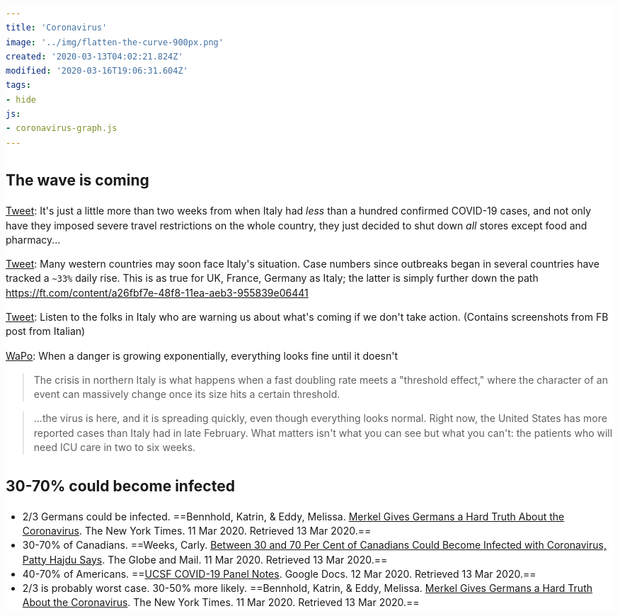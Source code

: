 ```yaml
---
title: 'Coronavirus'
image: '../img/flatten-the-curve-900px.png'
created: '2020-03-13T04:02:21.824Z'
modified: '2020-03-16T19:06:31.604Z'
tags:
- hide
js:
- coronavirus-graph.js
---
```



## The wave is coming

[Tweet](https://twitter.com/zeynep/status/1237850255971856389): It's just a little more than two weeks from when Italy had *less* than a hundred confirmed COVID-19 cases, and not only have they imposed severe travel restrictions on the whole country, they just decided to shut down *all* stores except food and pharmacy...

[Tweet](https://twitter.com/jburnmurdoch/status/1237737352879112194): Many western countries may soon face Italy's situation. Case numbers since outbreaks began in several countries have tracked a `~33%` daily rise. This is as true for UK, France, Germany as Italy; the latter is simply further down the path https://ft.com/content/a26fbf7e-48f8-11ea-aeb3-955839e06441

[Tweet](https://twitter.com/LegoSabine101/status/1237839783063244801): Listen to the folks in Italy who are warning us about what's coming if we don't take action. (Contains screenshots from FB post from Italian)

[WaPo](https://www.washingtonpost.com/opinions/2020/03/10/coronavirus-what-matters-isnt-what-you-can-see-what-you-cant/): When a danger is growing exponentially, everything looks fine until it doesn't

> The crisis in northern Italy is what happens when a fast doubling rate meets a "threshold effect," where the character of an event can massively change once its size hits a certain threshold.

> ...the virus is here, and it is spreading quickly, even though everything looks normal. Right now, the United States has more reported cases than Italy had in late February. What matters isn't what you can see but what you can't: the patients who will need ICU care in two to six weeks.

## 30-70% could become infected

-   2/3 Germans could be infected. ==Bennhold, Katrin, & Eddy, Melissa. [Merkel Gives Germans a Hard Truth About the Coronavirus](https://www.nytimes.com/2020/03/11/world/europe/coronavirus-merkel-germany.html). The New York Times. 11 Mar 2020. Retrieved 13 Mar 2020.==
-   30-70% of Canadians. ==Weeks, Carly. [Between 30 and 70 Per Cent of Canadians Could Become Infected with Coronavirus, Patty Hajdu Says](https://www.theglobeandmail.com/canada/article-between-30-and-70-per-cent-of-canadians-could-be-infected-with/). The Globe and Mail. 11 Mar 2020. Retrieved 13 Mar 2020.==
-   40-70% of Americans. ==[UCSF COVID-19 Panel Notes](https://docs.google.com/document/d/1v74KlOuKNgeoKCrN4poZjvzcJq5Lp0HqdLolGoc2OIo/edit?usp=sharing&usp=embed_facebook). Google Docs. 12 Mar 2020. Retrieved 13 Mar 2020.==
-   2/3 is probably worst case. 30-50% more likely. ==Bennhold, Katrin, & Eddy, Melissa. [Merkel Gives Germans a Hard Truth About the Coronavirus](https://www.nytimes.com/2020/03/11/world/europe/coronavirus-merkel-germany.html). The New York Times. 11 Mar 2020. Retrieved 13 Mar 2020.==
